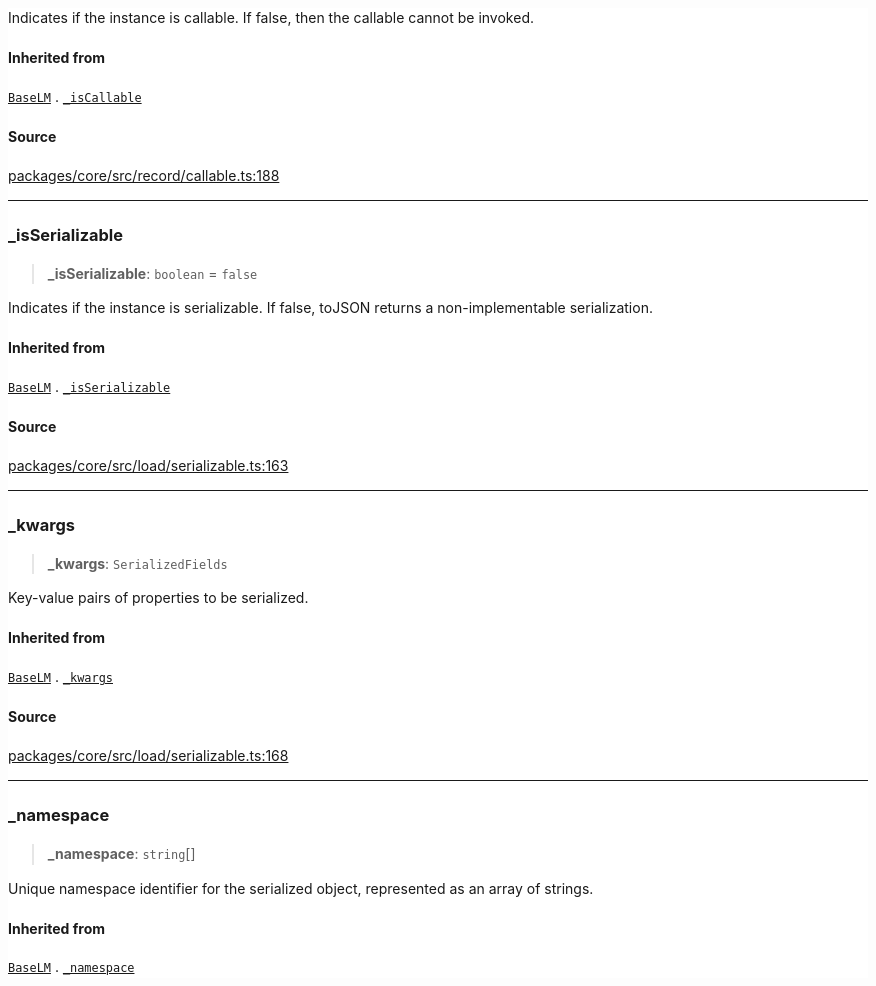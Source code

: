 Indicates if the instance is callable. If false, then the callable cannot be invoked.

#### Inherited from

[`BaseLM`](BaseLM.md) . [`_isCallable`](BaseLM.md#_iscallable)

#### Source

[packages/core/src/record/callable.ts:188](https://github.com/VictorS67/encre/blob/42c3bddca4be2d23ad959c1c99381eefbf43789c/packages/core/src/record/callable.ts#L188)

***

### \_isSerializable

> **\_isSerializable**: `boolean` = `false`

Indicates if the instance is serializable. If false, toJSON returns a non-implementable serialization.

#### Inherited from

[`BaseLM`](BaseLM.md) . [`_isSerializable`](BaseLM.md#_isserializable)

#### Source

[packages/core/src/load/serializable.ts:163](https://github.com/VictorS67/encre/blob/42c3bddca4be2d23ad959c1c99381eefbf43789c/packages/core/src/load/serializable.ts#L163)

***

### \_kwargs

> **\_kwargs**: `SerializedFields`

Key-value pairs of properties to be serialized.

#### Inherited from

[`BaseLM`](BaseLM.md) . [`_kwargs`](BaseLM.md#_kwargs)

#### Source

[packages/core/src/load/serializable.ts:168](https://github.com/VictorS67/encre/blob/42c3bddca4be2d23ad959c1c99381eefbf43789c/packages/core/src/load/serializable.ts#L168)

***

### \_namespace

> **\_namespace**: `string`[]

Unique namespace identifier for the serialized object, represented as an array of strings.

#### Inherited from

[`BaseLM`](BaseLM.md) . [`_namespace`](BaseLM.md#_namespace)
